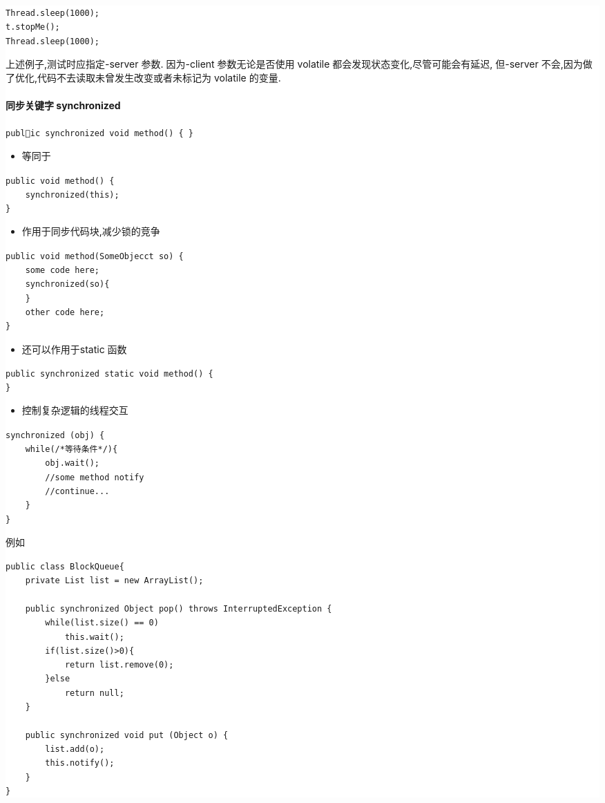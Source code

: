 ```
Thread.sleep(1000);
t.stopMe();
Thread.sleep(1000);
```
上述例子,测试时应指定-server 参数.
因为-client 参数无论是否使用 volatile 都会发现状态变化,尽管可能会有延迟, 但-server 不会,因为做了优化,代码不去读取未曾发生改变或者未标记为 volatile 的变量.

#### 同步关键字 synchronized

```
public synchronized void method() { }
```
- 等同于

```
public void method() {
	synchronized(this);
}
``` 
- 作用于同步代码块,减少锁的竞争

```
public void method(SomeObjecct so) {
	some code here;
	synchronized(so){
	}
	other code here;
}
```
- 还可以作用于static 函数

```
public synchronized static void method() {
}
```
- 控制复杂逻辑的线程交互

```
synchronized (obj) {
	while(/*等待条件*/){
		obj.wait();
		//some method notify
		//continue...
	}
}
```
例如 

```
public class BlockQueue{
	private List list = new ArrayList();
	
	public synchronized Object pop() throws InterruptedException {
		while(list.size() == 0)
			this.wait();
		if(list.size()>0){
			return list.remove(0);
		}else
			return null;
	}
	
	public synchronized void put (Object o) {
		list.add(o);
		this.notify();
	}
}
```
